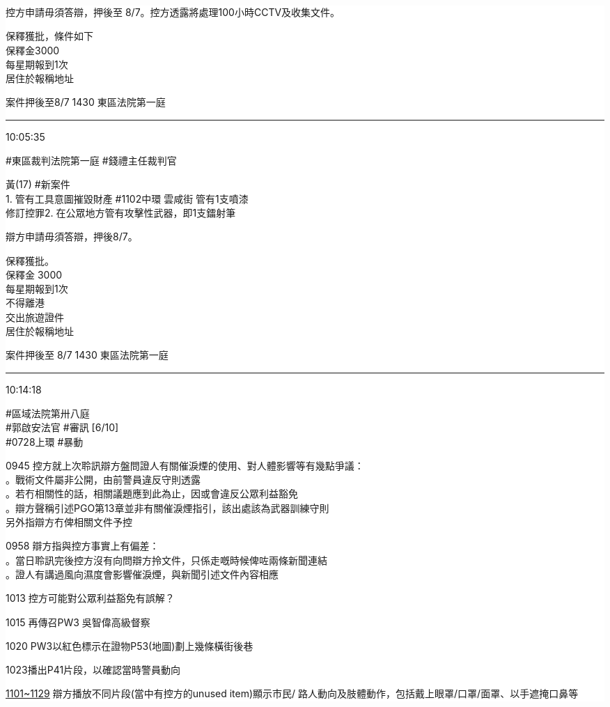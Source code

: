 控方申請毋須答辯，押後至 8/7。控方透露將處理100小時CCTV及收集文件。  
  
保釋獲批，條件如下  
保釋金3000  
每星期報到1次  
居住於報稱地址  
  
案件押後至8/7 1430 東區法院第一庭

---
      
10:05:35



\#東區裁判法院第一庭 \#錢禮主任裁判官  
  
黃(17) \#新案件  
1\. 管有工具意圖摧毀財產 \#1102中環 雲咸街 管有1支噴漆  
修訂控罪2. 在公眾地方管有攻擊性武器，即1支鐳射筆  
  
辯方申請毋須答辯，押後8/7。  
  
保釋獲批。  
保釋金 3000  
每星期報到1次  
不得離港  
交出旅遊證件  
居住於報稱地址  
  
案件押後至 8/7 1430 東區法院第一庭

---
      
10:14:18



\#區域法院第卅八庭  
\#郭啟安法官 \#審訊 \[6/10\]  
\#0728上環 \#暴動  
  
0945 控方就上次聆訊辯方盤問證人有關催淚煙的使用、對人體影響等有幾點爭議：  
。戰術文件屬非公開，由前警員違反守則透露  
。若冇相關性的話，相關議題應到此為止，因或會違反公眾利益豁免  
。辯方聲稱引述PGO第13章並非有關催淚煙指引，該出處該為武器訓練守則  
另外指辯方冇俾相關文件予控  
  
0958 辯方指與控方事實上有偏差：  
。當日聆訊完後控方沒有向問辯方拎文件，只係走嘅時候俾咗兩條新聞連結  
。證人有講過風向濕度會影響催淚煙，與新聞引述文件內容相應  
  
1013 控方可能對公眾利益豁免有誤解？  
  
1015 再傳召PW3 吳智偉高級督察  
  
1020 PW3以紅色標示在證物P53(地圖)劃上幾條橫街後巷  
  
1023播出P41片段，以確認當時警員動向  
  
[1101~1129](tel:1101~1129) 辯方播放不同片段(當中有控方的unused item)顯示市民/ 路人動向及肢體動作，包括戴上眼罩/口罩/面罩、以手遮掩口鼻等  
  